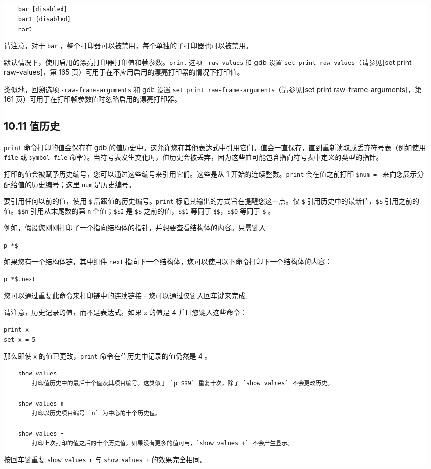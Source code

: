 ```
    bar [disabled]
    bar1 [disabled]
    bar2
```

请注意，对于 `bar` ，整个打印器可以被禁用，每个单独的子打印器也可以被禁用。

默认情况下，使用启用的漂亮打印器打印值和帧参数。`print` 选项 `-raw-values` 和 gdb 设置 `set print raw-values`（请参见[set print raw-values]，第 165 页）可用于在不应用启用的漂亮打印器的情况下打印值。

类似地，回溯选项 `-raw-frame-arguments` 和 gdb 设置 `set print raw-frame-arguments`（请参见[set print raw-frame-arguments]，第 161 页）可用于在打印帧参数值时忽略启用的漂亮打印器。

## 10.11 值历史

`print` 命令打印的值会保存在 gdb 的值历史中。这允许您在其他表达式中引用它们。值会一直保存，直到重新读取或丢弃符号表（例如使用 `file` 或 `symbol-file` 命令）。当符号表发生变化时，值历史会被丢弃，因为这些值可能包含指向符号表中定义的类型的指针。

打印的值会被赋予历史编号，您可以通过这些编号来引用它们。这些是从 1 开始的连续整数。`print` 会在值之前打印 `$num = ` 来向您展示分配给值的历史编号；这里 `num` 是历史编号。

要引用任何以前的值，使用 `$` 后跟值的历史编号。`print` 标记其输出的方式旨在提醒您这一点。仅 `$` 引用历史中的最新值，`$$` 引用之前的值。`$$n` 引用从末尾数的第 `n` 个值；`$$2` 是 `$$` 之前的值，`$$1` 等同于 `$$`，`$$0` 等同于 `$` 。

例如，假设您刚刚打印了一个指向结构体的指针，并想要查看结构体的内容。只需键入

```
p *$
```

如果您有一个结构体链，其中组件 `next` 指向下一个结构体，您可以使用以下命令打印下一个结构体的内容：

```
p *$.next
```

您可以通过重复此命令来打印链中的连续链接 - 您可以通过仅键入回车键来完成。

请注意，历史记录的值，而不是表达式。如果 `x` 的值是 4 并且您键入这些命令：

```
print x
set x = 5
```

那么即使 `x` 的值已更改，`print` 命令在值历史中记录的值仍然是 4 。

```
	show values
		打印值历史中的最后十个值及其项目编号。这类似于 `p $$9` 重复十次，除了 `show values` 不会更改历史。

	show values n
		打印以历史项目编号 `n` 为中心的十个历史值。

	show values +
		打印上次打印的值之后的十个历史值。如果没有更多的值可用，`show values +` 不会产生显示。
```

按回车键重复 `show values n` 与 `show values +` 的效果完全相同。
